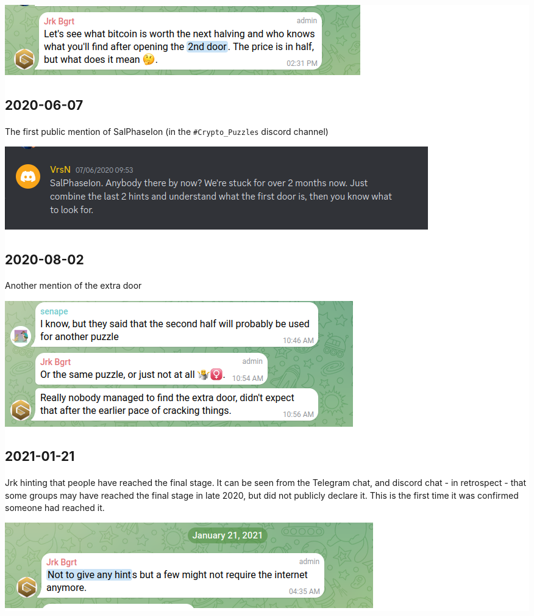 ![Alt text](hints/2020-05-11.png)

## 2020-06-07

The first public mention of SalPhaseIon (in the `#Crypto_Puzzles` discord channel)

![Alt text](hints/2020-06-07-salph-discord.png)

## 2020-08-02

Another mention of the extra door

![Alt text](hints/2020-08-02.png)

## 2021-01-21

Jrk hinting that people have reached the final stage. It can be seen from the Telegram chat, and discord chat - in retrospect - that some groups may have reached the final stage in late 2020, but did not publicly declare it. This is the first time it was confirmed someone had reached it.

![Alt text](hints/2021-01-21.png)
